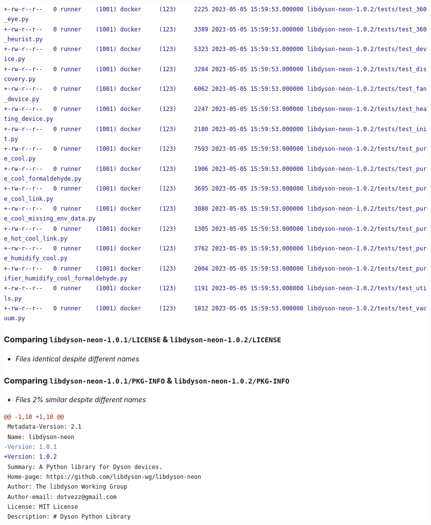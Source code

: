 ```diff
+-rw-r--r--   0 runner    (1001) docker     (123)     2225 2023-05-05 15:59:53.000000 libdyson-neon-1.0.2/tests/test_360_eye.py
+-rw-r--r--   0 runner    (1001) docker     (123)     3389 2023-05-05 15:59:53.000000 libdyson-neon-1.0.2/tests/test_360_heurist.py
+-rw-r--r--   0 runner    (1001) docker     (123)     5323 2023-05-05 15:59:53.000000 libdyson-neon-1.0.2/tests/test_device.py
+-rw-r--r--   0 runner    (1001) docker     (123)     3284 2023-05-05 15:59:53.000000 libdyson-neon-1.0.2/tests/test_discovery.py
+-rw-r--r--   0 runner    (1001) docker     (123)     6062 2023-05-05 15:59:53.000000 libdyson-neon-1.0.2/tests/test_fan_device.py
+-rw-r--r--   0 runner    (1001) docker     (123)     2247 2023-05-05 15:59:53.000000 libdyson-neon-1.0.2/tests/test_heating_device.py
+-rw-r--r--   0 runner    (1001) docker     (123)     2180 2023-05-05 15:59:53.000000 libdyson-neon-1.0.2/tests/test_init.py
+-rw-r--r--   0 runner    (1001) docker     (123)     7593 2023-05-05 15:59:53.000000 libdyson-neon-1.0.2/tests/test_pure_cool.py
+-rw-r--r--   0 runner    (1001) docker     (123)     1906 2023-05-05 15:59:53.000000 libdyson-neon-1.0.2/tests/test_pure_cool_formaldehyde.py
+-rw-r--r--   0 runner    (1001) docker     (123)     3695 2023-05-05 15:59:53.000000 libdyson-neon-1.0.2/tests/test_pure_cool_link.py
+-rw-r--r--   0 runner    (1001) docker     (123)     3080 2023-05-05 15:59:53.000000 libdyson-neon-1.0.2/tests/test_pure_cool_missing_env_data.py
+-rw-r--r--   0 runner    (1001) docker     (123)     1305 2023-05-05 15:59:53.000000 libdyson-neon-1.0.2/tests/test_pure_hot_cool_link.py
+-rw-r--r--   0 runner    (1001) docker     (123)     3762 2023-05-05 15:59:53.000000 libdyson-neon-1.0.2/tests/test_pure_humidify_cool.py
+-rw-r--r--   0 runner    (1001) docker     (123)     2004 2023-05-05 15:59:53.000000 libdyson-neon-1.0.2/tests/test_purifier_humidify_cool_formaldehyde.py
+-rw-r--r--   0 runner    (1001) docker     (123)     1191 2023-05-05 15:59:53.000000 libdyson-neon-1.0.2/tests/test_utils.py
+-rw-r--r--   0 runner    (1001) docker     (123)     1812 2023-05-05 15:59:53.000000 libdyson-neon-1.0.2/tests/test_vacuum.py
```

### Comparing `libdyson-neon-1.0.1/LICENSE` & `libdyson-neon-1.0.2/LICENSE`

 * *Files identical despite different names*

### Comparing `libdyson-neon-1.0.1/PKG-INFO` & `libdyson-neon-1.0.2/PKG-INFO`

 * *Files 2% similar despite different names*

```diff
@@ -1,10 +1,10 @@
 Metadata-Version: 2.1
 Name: libdyson-neon
-Version: 1.0.1
+Version: 1.0.2
 Summary: A Python library for Dyson devices.
 Home-page: https://github.com/libdyson-wg/libdyson-neon
 Author: The libdyson Working Group
 Author-email: dotvezz@gmail.com
 License: MIT License
 Description: # Dyson Python Library
```
